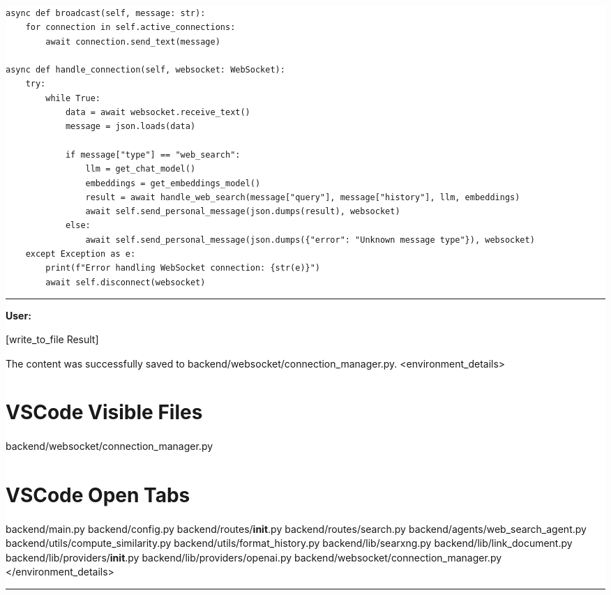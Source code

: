     async def broadcast(self, message: str):
        for connection in self.active_connections:
            await connection.send_text(message)

    async def handle_connection(self, websocket: WebSocket):
        try:
            while True:
                data = await websocket.receive_text()
                message = json.loads(data)

                if message["type"] == "web_search":
                    llm = get_chat_model()
                    embeddings = get_embeddings_model()
                    result = await handle_web_search(message["query"], message["history"], llm, embeddings)
                    await self.send_personal_message(json.dumps(result), websocket)
                else:
                    await self.send_personal_message(json.dumps({"error": "Unknown message type"}), websocket)
        except Exception as e:
            print(f"Error handling WebSocket connection: {str(e)}")
            await self.disconnect(websocket)
</content>
</write_to_file>

---

**User:**

[write_to_file Result]

The content was successfully saved to backend/websocket/connection_manager.py.
<environment_details>
# VSCode Visible Files
backend/websocket/connection_manager.py

# VSCode Open Tabs
backend/main.py
backend/config.py
backend/routes/__init__.py
backend/routes/search.py
backend/agents/web_search_agent.py
backend/utils/compute_similarity.py
backend/utils/format_history.py
backend/lib/searxng.py
backend/lib/link_document.py
backend/lib/providers/__init__.py
backend/lib/providers/openai.py
backend/websocket/connection_manager.py
</environment_details>

---
